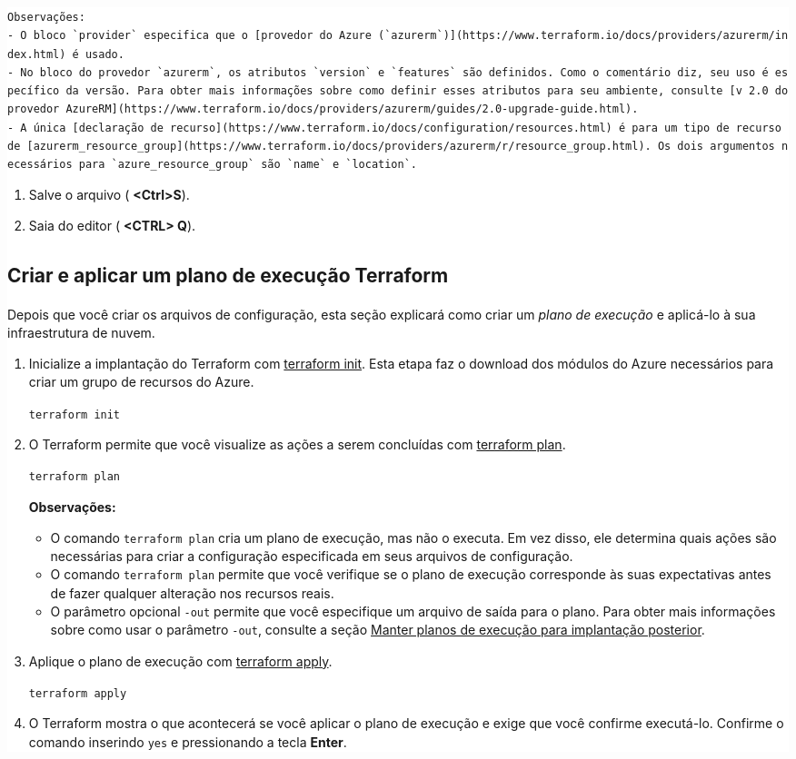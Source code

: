     Observações:
    - O bloco `provider` especifica que o [provedor do Azure (`azurerm`)](https://www.terraform.io/docs/providers/azurerm/index.html) é usado.
    - No bloco do provedor `azurerm`, os atributos `version` e `features` são definidos. Como o comentário diz, seu uso é específico da versão. Para obter mais informações sobre como definir esses atributos para seu ambiente, consulte [v 2.0 do provedor AzureRM](https://www.terraform.io/docs/providers/azurerm/guides/2.0-upgrade-guide.html).
    - A única [declaração de recurso](https://www.terraform.io/docs/configuration/resources.html) é para um tipo de recurso de [azurerm_resource_group](https://www.terraform.io/docs/providers/azurerm/r/resource_group.html). Os dois argumentos necessários para `azure_resource_group` são `name` e `location`.

1. Salve o arquivo ( **&lt;Ctrl>S**).

1. Saia do editor ( **&lt;CTRL> Q**).

## <a name="create-and-apply-a-terraform-execution-plan"></a>Criar e aplicar um plano de execução Terraform

Depois que você criar os arquivos de configuração, esta seção explicará como criar um *plano de execução* e aplicá-lo à sua infraestrutura de nuvem.

1. Inicialize a implantação do Terraform com [terraform init](https://www.terraform.io/docs/commands/init.html). Esta etapa faz o download dos módulos do Azure necessários para criar um grupo de recursos do Azure.

    ```bash
    terraform init
    ```

1. O Terraform permite que você visualize as ações a serem concluídas com [terraform plan](https://www.terraform.io/docs/commands/plan.html).

    ```bash
    terraform plan
    ```

    **Observações:**
    - O comando `terraform plan` cria um plano de execução, mas não o executa. Em vez disso, ele determina quais ações são necessárias para criar a configuração especificada em seus arquivos de configuração.
    - O comando `terraform plan` permite que você verifique se o plano de execução corresponde às suas expectativas antes de fazer qualquer alteração nos recursos reais.
    - O parâmetro opcional `-out` permite que você especifique um arquivo de saída para o plano. Para obter mais informações sobre como usar o parâmetro `-out`, consulte a seção [Manter planos de execução para implantação posterior](#persist-an-execution-plan-for-later-deployment).

1. Aplique o plano de execução com [terraform apply](https://www.terraform.io/docs/commands/apply.html).

    ```bash
    terraform apply
    ```

1. O Terraform mostra o que acontecerá se você aplicar o plano de execução e exige que você confirme executá-lo. Confirme o comando inserindo `yes` e pressionando a tecla **Enter**.

